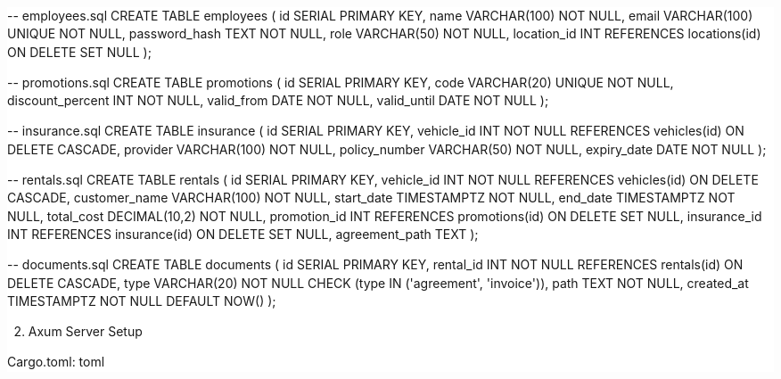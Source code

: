 -- employees.sql
CREATE TABLE employees (
    id SERIAL PRIMARY KEY,
    name VARCHAR(100) NOT NULL,
    email VARCHAR(100) UNIQUE NOT NULL,
    password_hash TEXT NOT NULL,
    role VARCHAR(50) NOT NULL,
    location_id INT REFERENCES locations(id) ON DELETE SET NULL
);

-- promotions.sql
CREATE TABLE promotions (
    id SERIAL PRIMARY KEY,
    code VARCHAR(20) UNIQUE NOT NULL,
    discount_percent INT NOT NULL,
    valid_from DATE NOT NULL,
    valid_until DATE NOT NULL
);

-- insurance.sql
CREATE TABLE insurance (
    id SERIAL PRIMARY KEY,
    vehicle_id INT NOT NULL REFERENCES vehicles(id) ON DELETE CASCADE,
    provider VARCHAR(100) NOT NULL,
    policy_number VARCHAR(50) NOT NULL,
    expiry_date DATE NOT NULL
);

-- rentals.sql
CREATE TABLE rentals (
    id SERIAL PRIMARY KEY,
    vehicle_id INT NOT NULL REFERENCES vehicles(id) ON DELETE CASCADE,
    customer_name VARCHAR(100) NOT NULL,
    start_date TIMESTAMPTZ NOT NULL,
    end_date TIMESTAMPTZ NOT NULL,
    total_cost DECIMAL(10,2) NOT NULL,
    promotion_id INT REFERENCES promotions(id) ON DELETE SET NULL,
    insurance_id INT REFERENCES insurance(id) ON DELETE SET NULL,
    agreement_path TEXT
);

-- documents.sql
CREATE TABLE documents (
    id SERIAL PRIMARY KEY,
    rental_id INT NOT NULL REFERENCES rentals(id) ON DELETE CASCADE,
    type VARCHAR(20) NOT NULL CHECK (type IN ('agreement', 'invoice')),
    path TEXT NOT NULL,
    created_at TIMESTAMPTZ NOT NULL DEFAULT NOW()
);

2. Axum Server Setup

Cargo.toml:
toml
